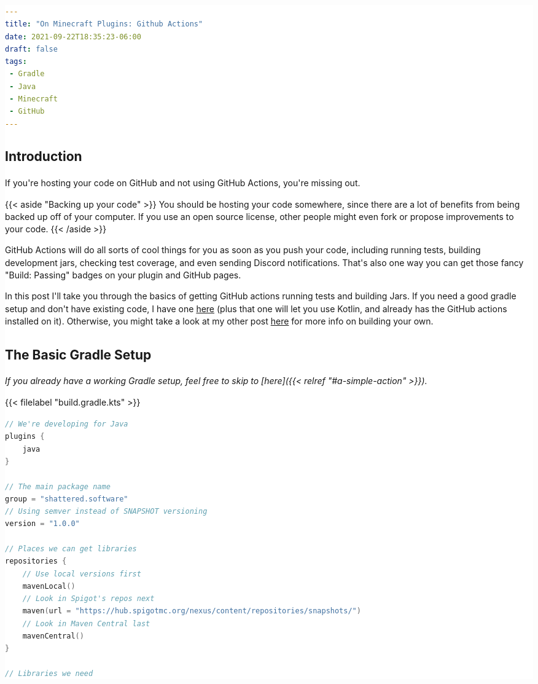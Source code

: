 ```yaml
---
title: "On Minecraft Plugins: Github Actions"
date: 2021-09-22T18:35:23-06:00
draft: false
tags:
 - Gradle
 - Java
 - Minecraft
 - GitHub
---
```


## Introduction
If you're hosting your code on GitHub and not using GitHub Actions, you're
missing out.

{{< aside "Backing up your code" >}}
You should be hosting your code somewhere, since there are a lot of benefits
from being backed up off of your computer. If you use an open source license,
other people might even fork or propose improvements to your code.
{{< /aside >}}

GitHub Actions will do all sorts of cool things for you as soon
as you push your code, including running tests, building development jars,
checking test coverage, and even sending Discord notifications. That's also one
way you can get those fancy "Build: Passing" badges on your plugin and GitHub
pages.

In this post I'll take you through the basics of getting GitHub actions running
tests and building Jars. If you need a good gradle setup and don't have existing
code, I have one [here](https://github.com/ShatteredSoftware/KotlinPlugin) (plus
that one will let you use Kotlin, and already has the GitHub actions installed
on it). Otherwise, you might take a look at my other post 
[here](/posts/plugin-gradle) for more info on building your
own.

## The Basic Gradle Setup

*If you already have a working Gradle setup, feel free to skip to 
[here]({{< relref "#a-simple-action" >}}).*

{{< filelabel "build.gradle.kts" >}}
```kotlin 
// We're developing for Java
plugins {
    java
}

// The main package name
group = "shattered.software"
// Using semver instead of SNAPSHOT versioning
version = "1.0.0"

// Places we can get libraries
repositories {
    // Use local versions first
    mavenLocal()
    // Look in Spigot's repos next
    maven(url = "https://hub.spigotmc.org/nexus/content/repositories/snapshots/")
    // Look in Maven Central last
    mavenCentral()
}

// Libraries we need
```
